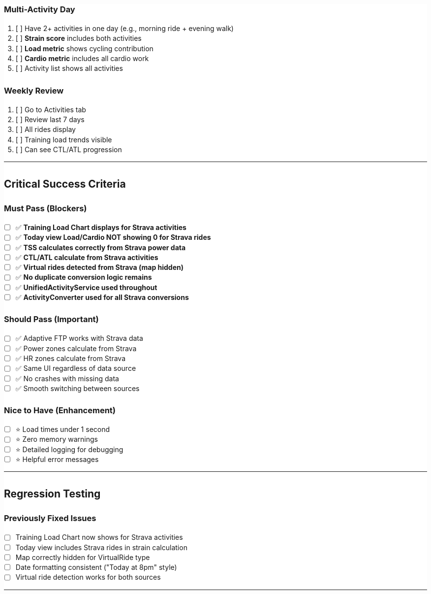 ### Multi-Activity Day
1. [ ] Have 2+ activities in one day (e.g., morning ride + evening walk)
2. [ ] **Strain score** includes both activities
3. [ ] **Load metric** shows cycling contribution
4. [ ] **Cardio metric** includes all cardio work
5. [ ] Activity list shows all activities

### Weekly Review
1. [ ] Go to Activities tab
2. [ ] Review last 7 days
3. [ ] All rides display
4. [ ] Training load trends visible
5. [ ] Can see CTL/ATL progression

---

## Critical Success Criteria

### Must Pass (Blockers)
- [ ] ✅ **Training Load Chart displays for Strava activities**
- [ ] ✅ **Today view Load/Cardio NOT showing 0 for Strava rides**
- [ ] ✅ **TSS calculates correctly from Strava power data**
- [ ] ✅ **CTL/ATL calculate from Strava activities**
- [ ] ✅ **Virtual rides detected from Strava (map hidden)**
- [ ] ✅ **No duplicate conversion logic remains**
- [ ] ✅ **UnifiedActivityService used throughout**
- [ ] ✅ **ActivityConverter used for all Strava conversions**

### Should Pass (Important)
- [ ] ✅ Adaptive FTP works with Strava data
- [ ] ✅ Power zones calculate from Strava
- [ ] ✅ HR zones calculate from Strava
- [ ] ✅ Same UI regardless of data source
- [ ] ✅ No crashes with missing data
- [ ] ✅ Smooth switching between sources

### Nice to Have (Enhancement)
- [ ] ⭐ Load times under 1 second
- [ ] ⭐ Zero memory warnings
- [ ] ⭐ Detailed logging for debugging
- [ ] ⭐ Helpful error messages

---

## Regression Testing

### Previously Fixed Issues
- [ ] Training Load Chart now shows for Strava activities
- [ ] Today view includes Strava rides in strain calculation
- [ ] Map correctly hidden for VirtualRide type
- [ ] Date formatting consistent ("Today at 8pm" style)
- [ ] Virtual ride detection works for both sources

---